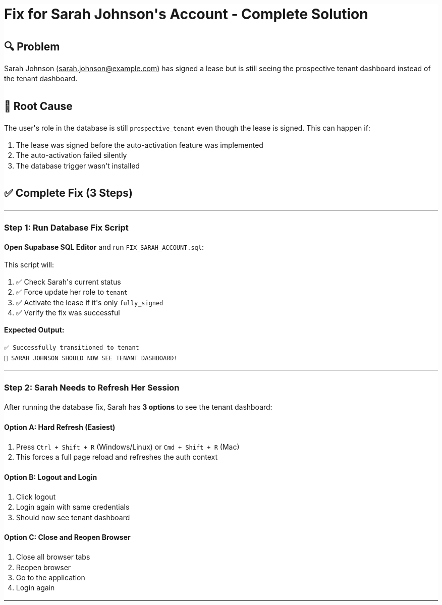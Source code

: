 # Fix for Sarah Johnson's Account - Complete Solution

## 🔍 Problem
Sarah Johnson (sarah.johnson@example.com) has signed a lease but is still seeing the prospective tenant dashboard instead of the tenant dashboard.

## 🎯 Root Cause
The user's role in the database is still `prospective_tenant` even though the lease is signed. This can happen if:
1. The lease was signed before the auto-activation feature was implemented
2. The auto-activation failed silently
3. The database trigger wasn't installed

## ✅ Complete Fix (3 Steps)

---

### Step 1: Run Database Fix Script

**Open Supabase SQL Editor** and run `FIX_SARAH_ACCOUNT.sql`:

This script will:
1. ✅ Check Sarah's current status
2. ✅ Force update her role to `tenant`
3. ✅ Activate the lease if it's only `fully_signed`
4. ✅ Verify the fix was successful

**Expected Output:**
```
✅ Successfully transitioned to tenant
🎉 SARAH JOHNSON SHOULD NOW SEE TENANT DASHBOARD!
```

---

### Step 2: Sarah Needs to Refresh Her Session

After running the database fix, Sarah has **3 options** to see the tenant dashboard:

#### Option A: Hard Refresh (Easiest)
1. Press `Ctrl + Shift + R` (Windows/Linux) or `Cmd + Shift + R` (Mac)
2. This forces a full page reload and refreshes the auth context

#### Option B: Logout and Login
1. Click logout
2. Login again with same credentials
3. Should now see tenant dashboard

#### Option C: Close and Reopen Browser
1. Close all browser tabs
2. Reopen browser
3. Go to the application
4. Login again

---